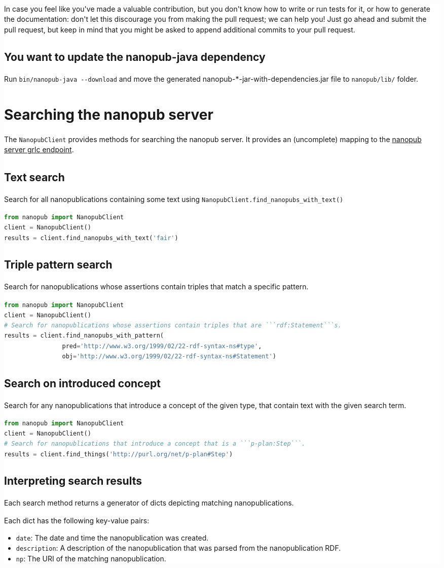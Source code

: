 In case you feel like you've made a valuable contribution, but you don't know how to write or run tests for it, or how to generate the documentation: don't let this discourage you from making the pull request; we can help you! Just go ahead and submit the pull request, but keep in mind that you might be asked to append additional commits to your pull request.

## You want to update the nanopub-java dependency
Run `bin/nanopub-java --download` and move the generated 
nanopub-*-jar-with-dependencies.jar file to `nanopub/lib/` folder.
# Searching the nanopub server
The `NanopubClient` provides methods for searching the nanopub server. It provides
an (uncomplete) mapping to the [nanopub server grlc endpoint](http://grlc.nanopubs.lod.labs.vu.nl/api/local/local).

## Text search
Search for all nanopublications containing some text using 
`NanopubClient.find_nanopubs_with_text()`
```python
from nanopub import NanopubClient
client = NanopubClient()
results = client.find_nanopubs_with_text('fair')
```

## Triple pattern search
Search for nanopublications whose assertions contain triples that match a specific pattern.
```python
from nanopub import NanopubClient
client = NanopubClient()
# Search for nanopublications whose assertions contain triples that are ```rdf:Statement```s.
results = client.find_nanopubs_with_pattern(
                pred='http://www.w3.org/1999/02/22-rdf-syntax-ns#type',
                obj='http://www.w3.org/1999/02/22-rdf-syntax-ns#Statement')
```

## Search on introduced concept
Search for any nanopublications that introduce a concept of the given type, that contain 
text with the given search term.
```python
from nanopub import NanopubClient
client = NanopubClient()
# Search for nanopublications that introduce a concept that is a ```p-plan:Step```.
results = client.find_things('http://purl.org/net/p-plan#Step')
```

## Interpreting search results
Each search method returns a generator of dicts depicting matching nanopublications.

Each dict has the following key-value pairs:
* `date`: The date and time the nanopublication was created.
* `description`: A description of the nanopublication that was parsed from the nanopublication RDF.
* `np`: The URI of the matching nanopublication.
